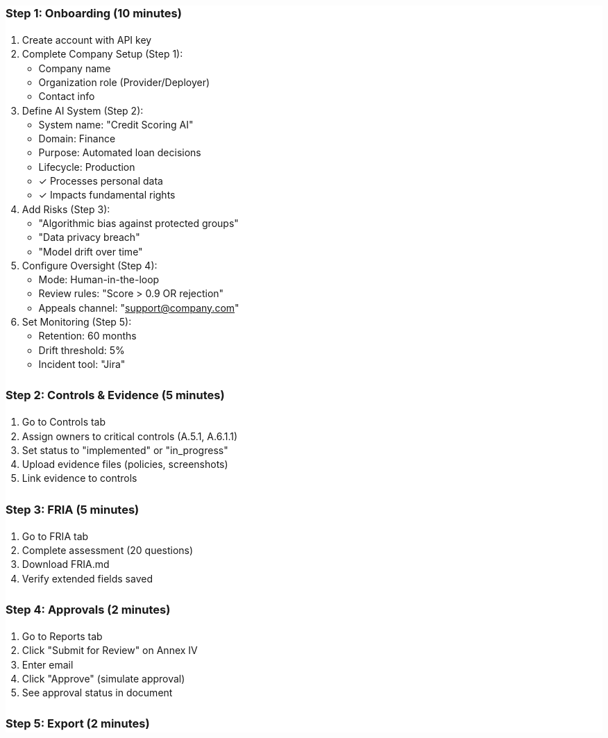 ### Step 1: Onboarding (10 minutes)

1. Create account with API key
2. Complete Company Setup (Step 1):
   - Company name
   - Organization role (Provider/Deployer)
   - Contact info
3. Define AI System (Step 2):
   - System name: "Credit Scoring AI"
   - Domain: Finance
   - Purpose: Automated loan decisions
   - Lifecycle: Production
   - ✓ Processes personal data
   - ✓ Impacts fundamental rights
4. Add Risks (Step 3):
   - "Algorithmic bias against protected groups"
   - "Data privacy breach"
   - "Model drift over time"
5. Configure Oversight (Step 4):
   - Mode: Human-in-the-loop
   - Review rules: "Score > 0.9 OR rejection"
   - Appeals channel: "support@company.com"
6. Set Monitoring (Step 5):
   - Retention: 60 months
   - Drift threshold: 5%
   - Incident tool: "Jira"

### Step 2: Controls & Evidence (5 minutes)

1. Go to Controls tab
2. Assign owners to critical controls (A.5.1, A.6.1.1)
3. Set status to "implemented" or "in_progress"
4. Upload evidence files (policies, screenshots)
5. Link evidence to controls

### Step 3: FRIA (5 minutes)

1. Go to FRIA tab
2. Complete assessment (20 questions)
3. Download FRIA.md
4. Verify extended fields saved

### Step 4: Approvals (2 minutes)

1. Go to Reports tab
2. Click "Submit for Review" on Annex IV
3. Enter email
4. Click "Approve" (simulate approval)
5. See approval status in document

### Step 5: Export (2 minutes)
